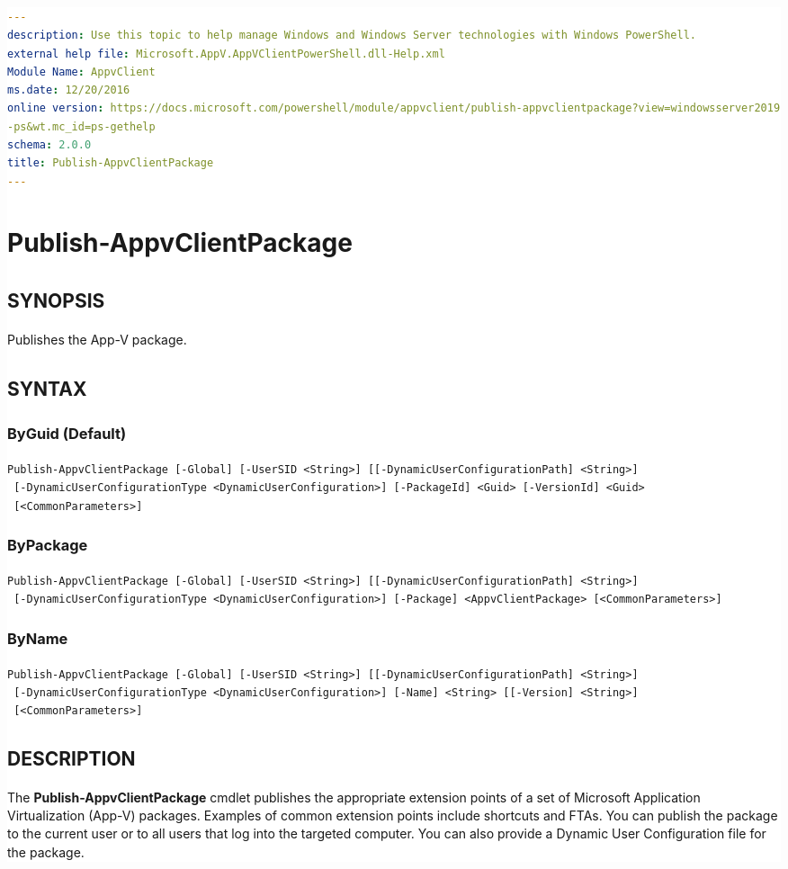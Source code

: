 ```yaml
---
description: Use this topic to help manage Windows and Windows Server technologies with Windows PowerShell.
external help file: Microsoft.AppV.AppVClientPowerShell.dll-Help.xml
Module Name: AppvClient
ms.date: 12/20/2016
online version: https://docs.microsoft.com/powershell/module/appvclient/publish-appvclientpackage?view=windowsserver2019-ps&wt.mc_id=ps-gethelp
schema: 2.0.0
title: Publish-AppvClientPackage
---
```


# Publish-AppvClientPackage

## SYNOPSIS
Publishes the App-V package.

## SYNTAX

### ByGuid (Default)
```
Publish-AppvClientPackage [-Global] [-UserSID <String>] [[-DynamicUserConfigurationPath] <String>]
 [-DynamicUserConfigurationType <DynamicUserConfiguration>] [-PackageId] <Guid> [-VersionId] <Guid>
 [<CommonParameters>]
```

### ByPackage
```
Publish-AppvClientPackage [-Global] [-UserSID <String>] [[-DynamicUserConfigurationPath] <String>]
 [-DynamicUserConfigurationType <DynamicUserConfiguration>] [-Package] <AppvClientPackage> [<CommonParameters>]
```

### ByName
```
Publish-AppvClientPackage [-Global] [-UserSID <String>] [[-DynamicUserConfigurationPath] <String>]
 [-DynamicUserConfigurationType <DynamicUserConfiguration>] [-Name] <String> [[-Version] <String>]
 [<CommonParameters>]
```

## DESCRIPTION
The **Publish-AppvClientPackage** cmdlet publishes the appropriate extension points of a set of Microsoft Application Virtualization (App-V) packages.
Examples of common extension points include shortcuts and FTAs.
You can publish the package to the current user or to all users that log into the targeted computer.
You can also provide a Dynamic User Configuration file for the package.
